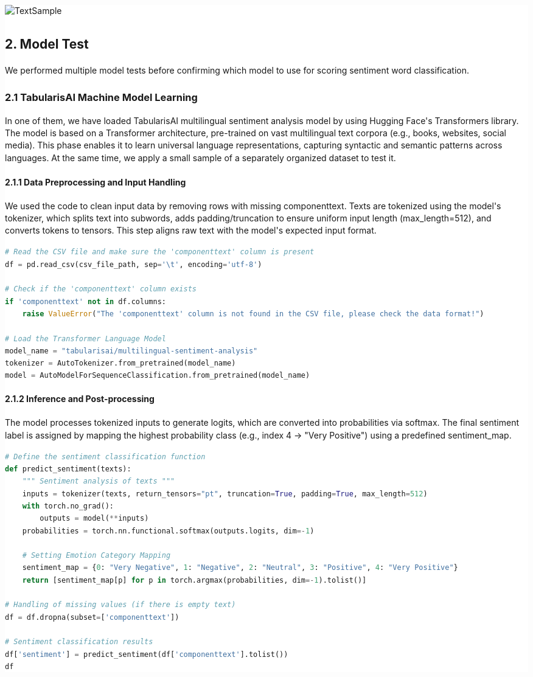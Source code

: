 ![TextSample]({static}/images/PuzzleBOT_02_TextSample.png)


## **2. Model Test**
We performed multiple model tests before confirming which model to use for scoring sentiment word classification.

### 2.1 TabularisAI Machine Model Learning
In one of them, we have loaded TabularisAI multilingual sentiment analysis model by using Hugging Face's Transformers library. The model is based on a Transformer architecture, pre-trained on vast multilingual text corpora (e.g., books, websites, social media). This phase enables it to learn universal language representations, capturing syntactic and semantic patterns across languages. At the same time, we apply a small sample of a separately organized dataset to test it.


#### 2.1.1	Data Preprocessing and Input Handling
We used the code to clean input data by removing rows with missing componenttext.
Texts are tokenized using the model's tokenizer, which splits text into subwords, adds padding/truncation to ensure uniform input length (max_length=512), and converts tokens to tensors. This step aligns raw text with the model's expected input format.

```python
# Read the CSV file and make sure the 'componenttext' column is present
df = pd.read_csv(csv_file_path, sep='\t', encoding='utf-8')

# Check if the 'componenttext' column exists
if 'componenttext' not in df.columns:
    raise ValueError("The 'componenttext' column is not found in the CSV file, please check the data format!")

# Load the Transformer Language Model
model_name = "tabularisai/multilingual-sentiment-analysis"
tokenizer = AutoTokenizer.from_pretrained(model_name)
model = AutoModelForSequenceClassification.from_pretrained(model_name)
```


#### 2.1.2	Inference and Post-processing
The model processes tokenized inputs to generate logits, which are converted into probabilities via softmax.
The final sentiment label is assigned by mapping the highest probability class (e.g., index 4 -> "Very Positive") using a predefined sentiment_map.

```python
# Define the sentiment classification function
def predict_sentiment(texts):
    """ Sentiment analysis of texts """
    inputs = tokenizer(texts, return_tensors="pt", truncation=True, padding=True, max_length=512)
    with torch.no_grad():
        outputs = model(**inputs)
    probabilities = torch.nn.functional.softmax(outputs.logits, dim=-1)
    
    # Setting Emotion Category Mapping
    sentiment_map = {0: "Very Negative", 1: "Negative", 2: "Neutral", 3: "Positive", 4: "Very Positive"}
    return [sentiment_map[p] for p in torch.argmax(probabilities, dim=-1).tolist()]

# Handling of missing values (if there is empty text)
df = df.dropna(subset=['componenttext'])

# Sentiment classification results
df['sentiment'] = predict_sentiment(df['componenttext'].tolist())
df
```
